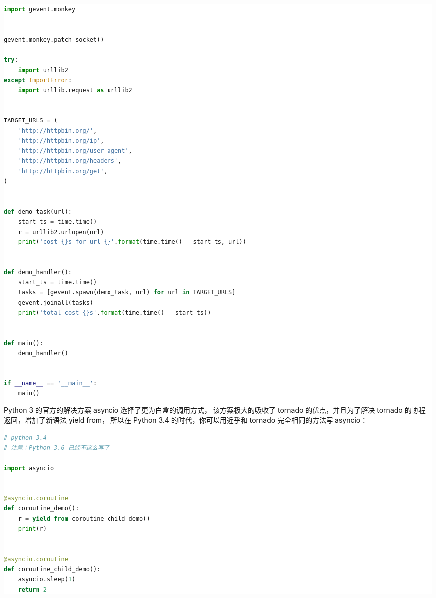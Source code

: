 ```python
import gevent.monkey


gevent.monkey.patch_socket()

try:
    import urllib2
except ImportError:
    import urllib.request as urllib2


TARGET_URLS = (
    'http://httpbin.org/',
    'http://httpbin.org/ip',
    'http://httpbin.org/user-agent',
    'http://httpbin.org/headers',
    'http://httpbin.org/get',
)


def demo_task(url):
    start_ts = time.time()
    r = urllib2.urlopen(url)
    print('cost {}s for url {}'.format(time.time() - start_ts, url))


def demo_handler():
    start_ts = time.time()
    tasks = [gevent.spawn(demo_task, url) for url in TARGET_URLS]
    gevent.joinall(tasks)
    print('total cost {}s'.format(time.time() - start_ts))


def main():
    demo_handler()


if __name__ == '__main__':
    main()
```

Python 3 的官方的解决方案 asyncio 选择了更为白盒的调用方式， 该方案极大的吸收了 tornado 的优点，并且为了解决 tornado 的协程返回，增加了新语法 yield from， 所以在 Python 3.4 的时代，你可以用近乎和 tornado 完全相同的方法写 asyncio：

```python
# python 3.4
# 注意：Python 3.6 已经不这么写了

import asyncio


@asyncio.coroutine
def coroutine_demo():
    r = yield from coroutine_child_demo()
    print(r)


@asyncio.coroutine
def coroutine_child_demo():
    asyncio.sleep(1)
    return 2
```
